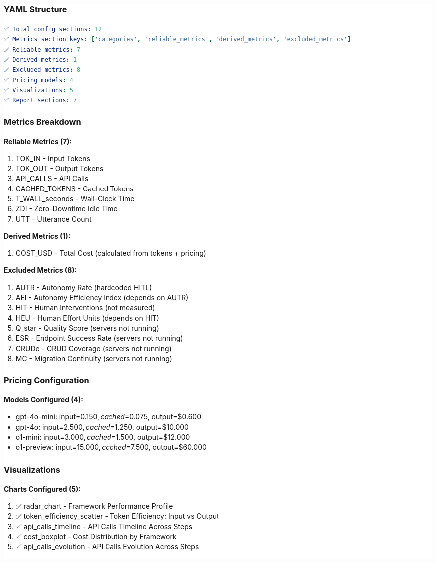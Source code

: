 ### YAML Structure
```yaml
✅ Total config sections: 12
✅ Metrics section keys: ['categories', 'reliable_metrics', 'derived_metrics', 'excluded_metrics']
✅ Reliable metrics: 7
✅ Derived metrics: 1
✅ Excluded metrics: 8
✅ Pricing models: 4
✅ Visualizations: 5
✅ Report sections: 7
```

### Metrics Breakdown

**Reliable Metrics (7):**
1. TOK_IN - Input Tokens
2. TOK_OUT - Output Tokens
3. API_CALLS - API Calls
4. CACHED_TOKENS - Cached Tokens
5. T_WALL_seconds - Wall-Clock Time
6. ZDI - Zero-Downtime Idle Time
7. UTT - Utterance Count

**Derived Metrics (1):**
1. COST_USD - Total Cost (calculated from tokens + pricing)

**Excluded Metrics (8):**
1. AUTR - Autonomy Rate (hardcoded HITL)
2. AEI - Autonomy Efficiency Index (depends on AUTR)
3. HIT - Human Interventions (not measured)
4. HEU - Human Effort Units (depends on HIT)
5. Q_star - Quality Score (servers not running)
6. ESR - Endpoint Success Rate (servers not running)
7. CRUDe - CRUD Coverage (servers not running)
8. MC - Migration Continuity (servers not running)

### Pricing Configuration

**Models Configured (4):**
- gpt-4o-mini: input=$0.150, cached=$0.075, output=$0.600
- gpt-4o: input=$2.500, cached=$1.250, output=$10.000
- o1-mini: input=$3.000, cached=$1.500, output=$12.000
- o1-preview: input=$15.000, cached=$7.500, output=$60.000

### Visualizations

**Charts Configured (5):**
1. ✅ radar_chart - Framework Performance Profile
2. ✅ token_efficiency_scatter - Token Efficiency: Input vs Output
3. ✅ api_calls_timeline - API Calls Timeline Across Steps
4. ✅ cost_boxplot - Cost Distribution by Framework
5. ✅ api_calls_evolution - API Calls Evolution Across Steps

---